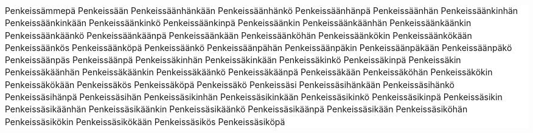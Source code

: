 Penkeissämmepä
Penkeissään
Penkeissäänhänkään
Penkeissäänhänkö
Penkeissäänhänpä
Penkeissäänhän
Penkeissäänkinhän
Penkeissäänkinkään
Penkeissäänkinkö
Penkeissäänkinpä
Penkeissäänkin
Penkeissäänkäänhän
Penkeissäänkäänkin
Penkeissäänkäänkö
Penkeissäänkäänpä
Penkeissäänkään
Penkeissäänköhän
Penkeissäänkökin
Penkeissäänkökään
Penkeissäänkös
Penkeissäänköpä
Penkeissäänkö
Penkeissäänpähän
Penkeissäänpäkin
Penkeissäänpäkään
Penkeissäänpäkö
Penkeissäänpäs
Penkeissäänpä
Penkeissäkinhän
Penkeissäkinkään
Penkeissäkinkö
Penkeissäkinpä
Penkeissäkin
Penkeissäkäänhän
Penkeissäkäänkin
Penkeissäkäänkö
Penkeissäkäänpä
Penkeissäkään
Penkeissäköhän
Penkeissäkökin
Penkeissäkökään
Penkeissäkös
Penkeissäköpä
Penkeissäkö
Penkeissäsi
Penkeissäsihänkään
Penkeissäsihänkö
Penkeissäsihänpä
Penkeissäsihän
Penkeissäsikinhän
Penkeissäsikinkään
Penkeissäsikinkö
Penkeissäsikinpä
Penkeissäsikin
Penkeissäsikäänhän
Penkeissäsikäänkin
Penkeissäsikäänkö
Penkeissäsikäänpä
Penkeissäsikään
Penkeissäsiköhän
Penkeissäsikökin
Penkeissäsikökään
Penkeissäsikös
Penkeissäsiköpä